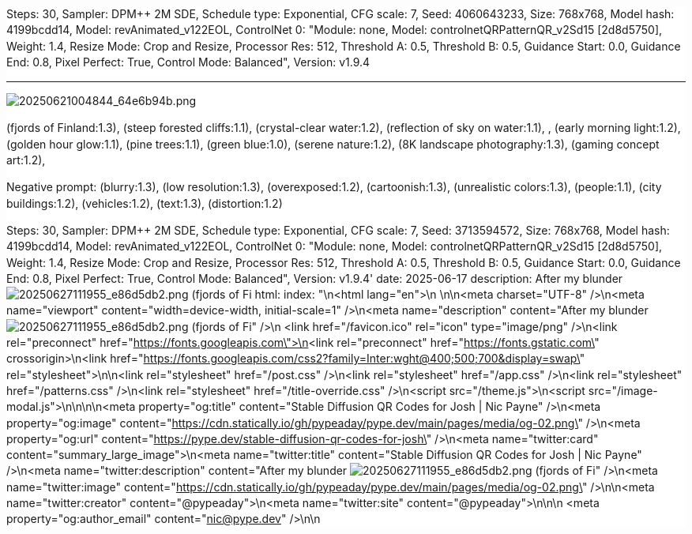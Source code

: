 
  Steps: 30, Sampler: DPM++ 2M SDE, Schedule type: Exponential, CFG scale: 7, Seed:
  4060643233, Size: 768x768, Model hash: 4199bcdd14, Model: revAnimated_v122EOL, ControlNet
  0: "Module: none, Model: controlnetQRPatternQR_v2Sd15 [2d8d5750], Weight: 1.4, Resize
  Mode: Crop and Resize, Processor Res: 512, Threshold A: 0.5, Threshold B: 0.5, Guidance
  Start: 0.0, Guidance End: 0.8, Pixel Perfect: True, Control Mode: Balanced", Version:
  v1.9.4


  ---


  ![20250621004844_64e6b94b.png](https://cdn.statically.io/gh/pypeaday/images.pype.dev/main/blog-media/20250621004844_64e6b94b.png)


  (fjords of Finland:1.3), (steep forested cliffs:1.1), (crystal-clear water:1.2),
  (reflection of sky on water:1.1), , (early morning light:1.2), (golden hour glow:1.1),
  (pine trees:1.1), (green blue:1.0), (serene nature:1.2), (8K landscape photography:1.3),
  (gaming concept art:1.2),


  Negative prompt: (blurry:1.3), (low resolution:1.3), (overexposed:1.2), (cartoonish:1.3),
  (unrealistic colors:1.3), (people:1.1), (city buildings:1.2), (vehicles:1.2), (text:1.3),
  (distortion:1.2)


  Steps: 30, Sampler: DPM++ 2M SDE, Schedule type: Exponential, CFG scale: 7, Seed:
  3713594572, Size: 768x768, Model hash: 4199bcdd14, Model: revAnimated_v122EOL, ControlNet
  0: "Module: none, Model: controlnetQRPatternQR_v2Sd15 [2d8d5750], Weight: 1.4, Resize
  Mode: Crop and Resize, Processor Res: 512, Threshold A: 0.5, Threshold B: 0.5, Guidance
  Start: 0.0, Guidance End: 0.8, Pixel Perfect: True, Control Mode: Balanced", Version:
  v1.9.4'
date: 2025-06-17
description: After my blunder ![20250627111955_e86d5db2.png](https://cdn.statically.io/gh/pypeaday/images.pype.dev/main/blog-media/20250627111955_e86d5db2.png)
  (fjords of Fi
html:
  index: "<!DOCTYPE html>\n<html lang=\"en\">\n    <head>\n<title>Stable Diffusion
    QR Codes for Josh</title>\n<meta charset=\"UTF-8\" />\n<meta name=\"viewport\"
    content=\"width=device-width, initial-scale=1\" />\n<meta name=\"description\"
    content=\"After my blunder ![20250627111955_e86d5db2.png](https://cdn.statically.io/gh/pypeaday/images.pype.dev/main/blog-media/20250627111955_e86d5db2.png)
    (fjords of Fi\" />\n <link href=\"/favicon.ico\" rel=\"icon\" type=\"image/png\"
    />\n<link rel=\"preconnect\" href=\"https://fonts.googleapis.com\">\n<link rel=\"preconnect\"
    href=\"https://fonts.gstatic.com\" crossorigin>\n<link href=\"https://fonts.googleapis.com/css2?family=Inter:wght@400;500;700&display=swap\"
    rel=\"stylesheet\">\n\n<link rel=\"stylesheet\" href=\"/post.css\" />\n<link rel=\"stylesheet\"
    href=\"/app.css\" />\n<link rel=\"stylesheet\" href=\"/patterns.css\" />\n<link
    rel=\"stylesheet\" href=\"/title-override.css\" />\n<script src=\"/theme.js\"></script>\n<script
    src=\"/image-modal.js\"></script>\n\n<!-- Open Graph and Twitter Card meta tags
    -->\n<!-- Regular post meta tags -->\n<meta property=\"og:title\" content=\"Stable
    Diffusion QR Codes for Josh | Nic Payne\" />\n<meta property=\"og:image\" content=\"https://cdn.statically.io/gh/pypeaday/pype.dev/main/pages/media/og-02.png\"
    />\n<meta property=\"og:url\" content=\"https://pype.dev/stable-diffusion-qr-codes-for-josh\"
    />\n<meta name=\"twitter:card\" content=\"summary_large_image\">\n<meta name=\"twitter:title\"
    content=\"Stable Diffusion QR Codes for Josh | Nic Payne\" />\n<meta name=\"twitter:description\"
    content=\"After my blunder ![20250627111955_e86d5db2.png](https://cdn.statically.io/gh/pypeaday/images.pype.dev/main/blog-media/20250627111955_e86d5db2.png)
    (fjords of Fi\" />\n<meta name=\"twitter:image\" content=\"https://cdn.statically.io/gh/pypeaday/pype.dev/main/pages/media/og-02.png\"
    />\n<!-- Common Twitter meta tags -->\n<meta name=\"twitter:creator\" content=\"@pypeaday\">\n<meta
    name=\"twitter:site\" content=\"@pypeaday\">\n\n\n        <meta property=\"og:author_email\"
    content=\"nic@pype.dev\" />\n\n        <script>\n            document.addEventListener(\"DOMContentLoaded\",
    () => {\n                const collapsibleElements = document.querySelectorAll('.is-collapsible');\n
    \               collapsibleElements.forEach(el => {\n                    const
    summary = el.querySelector('.admonition-title');\n                    if (summary)